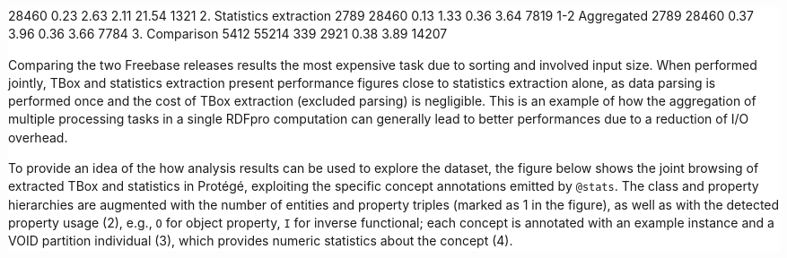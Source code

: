 <td title="28339 @ 09/2014">28460</td>
<td title="0.23 @ 09/2014">0.23</td>
<td title="3.01 @ 09/2014">2.63</td>
<td title="1.43 @ 09/2014">2.11</td>
<td title="14.12 @ 09/2014">21.54</td>
<td title="2006 @ 09/2014">1321</td>
</tr>
<tr>
<td>2. Statistics extraction</td>
<td title="2863 @ 09/2014">2789</td>
<td title="28339 @ 09/2014">28460</td>
<td title="0.13 @ 09/2014">0.13</td>
<td title="1.36 @ 09/2014">1.33</td>
<td title="0.34 @ 09/2014">0.36</td>
<td title="3.36 @ 09/2014">3.64</td>
<td title="8443 @ 09/2014">7819</td>
</tr>
<tr>
<td>1-2 Aggregated</td>
<td title="2863 @ 09/2014">2789</td>
<td title="28339 @ 09/2014">28460</td>
<td title="0.36 @ 09/2014">0.37</td>
<td title="4.35 @ 09/2014">3.96</td>
<td title="0.34 @ 09/2014">0.36</td>
<td title="3.36 @ 09/2014">3.66</td>
<td title="8426 @ 09/2014">7784</td>
</tr>
<tr>
<td>3. Comparison</td>
<td title="5486 @ 09/2014">5412</td>
<td title="55093 @ 09/2014">55214</td>
<td title="260 @ 09/2014">339</td>
<td title="1894 @ 09/2014">2921</td>
<td title="0.42 @ 09/2014">0.38</td>
<td title="4.25 @ 09/2014">3.89</td>
<td title="12955 @ 09/2014">14207</td>
</tr>
</tbody>
</table>

Comparing the two Freebase releases results the most expensive task due to sorting and involved input size. When performed jointly, TBox and statistics extraction present performance figures close to statistics extraction alone, as data parsing is performed once and the cost of TBox extraction (excluded parsing) is negligible. This is an example of how the aggregation of multiple processing tasks in a single RDFpro computation can generally lead to better performances due to a reduction of I/O overhead.

To provide an idea of the how analysis results can be used to explore the dataset, the figure below shows the joint browsing of extracted TBox and statistics in Protégé, exploiting the specific concept annotations emitted by `@stats`. The class and property hierarchies are augmented with the number of entities and property triples (marked as 1 in the figure), as well as with the detected property usage (2), e.g., `O` for object property, `I` for inverse functional; each concept is annotated with an example instance and a VOID partition individual (3), which provides numeric statistics about the concept (4).
